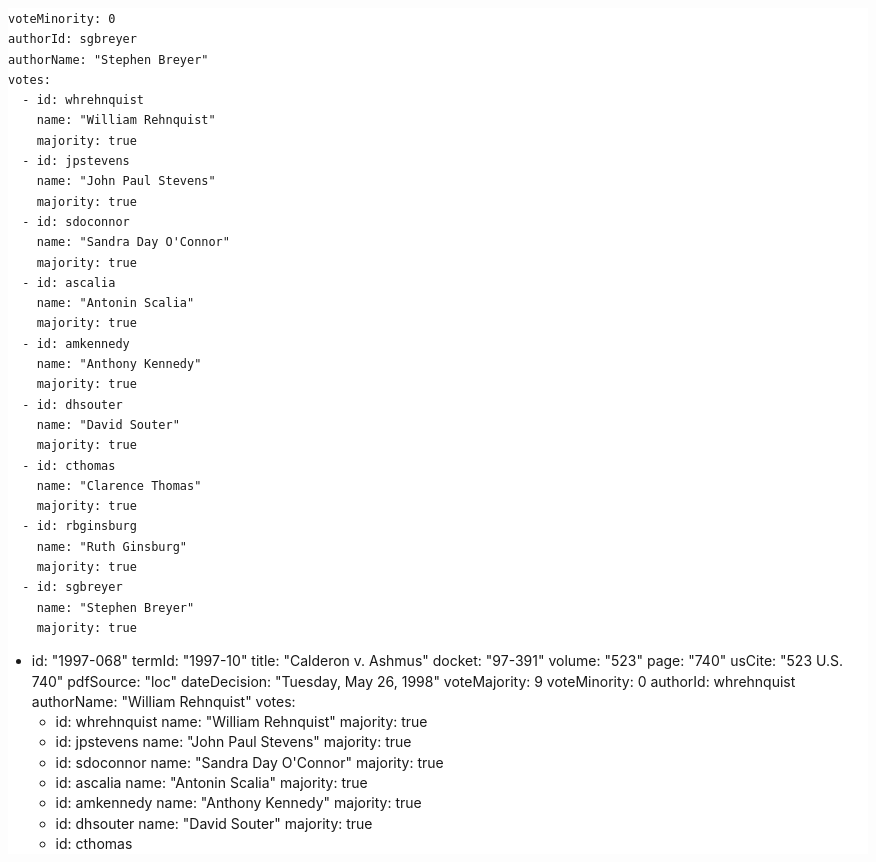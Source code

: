     voteMinority: 0
    authorId: sgbreyer
    authorName: "Stephen Breyer"
    votes:
      - id: whrehnquist
        name: "William Rehnquist"
        majority: true
      - id: jpstevens
        name: "John Paul Stevens"
        majority: true
      - id: sdoconnor
        name: "Sandra Day O'Connor"
        majority: true
      - id: ascalia
        name: "Antonin Scalia"
        majority: true
      - id: amkennedy
        name: "Anthony Kennedy"
        majority: true
      - id: dhsouter
        name: "David Souter"
        majority: true
      - id: cthomas
        name: "Clarence Thomas"
        majority: true
      - id: rbginsburg
        name: "Ruth Ginsburg"
        majority: true
      - id: sgbreyer
        name: "Stephen Breyer"
        majority: true
  - id: "1997-068"
    termId: "1997-10"
    title: "Calderon v. Ashmus"
    docket: "97-391"
    volume: "523"
    page: "740"
    usCite: "523 U.S. 740"
    pdfSource: "loc"
    dateDecision: "Tuesday, May 26, 1998"
    voteMajority: 9
    voteMinority: 0
    authorId: whrehnquist
    authorName: "William Rehnquist"
    votes:
      - id: whrehnquist
        name: "William Rehnquist"
        majority: true
      - id: jpstevens
        name: "John Paul Stevens"
        majority: true
      - id: sdoconnor
        name: "Sandra Day O'Connor"
        majority: true
      - id: ascalia
        name: "Antonin Scalia"
        majority: true
      - id: amkennedy
        name: "Anthony Kennedy"
        majority: true
      - id: dhsouter
        name: "David Souter"
        majority: true
      - id: cthomas